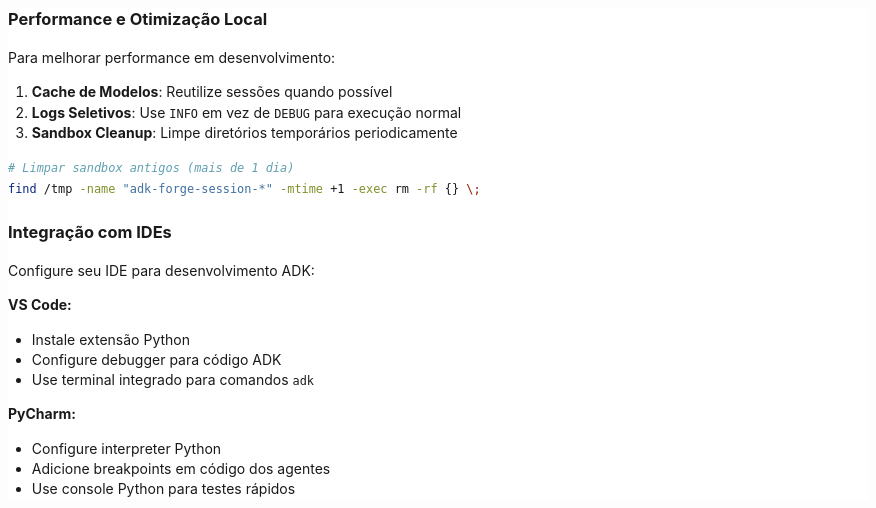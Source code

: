 ### Performance e Otimização Local

Para melhorar performance em desenvolvimento:

1. **Cache de Modelos**: Reutilize sessões quando possível
2. **Logs Seletivos**: Use `INFO` em vez de `DEBUG` para execução normal
3. **Sandbox Cleanup**: Limpe diretórios temporários periodicamente

```bash
# Limpar sandbox antigos (mais de 1 dia)
find /tmp -name "adk-forge-session-*" -mtime +1 -exec rm -rf {} \;
```

### Integração com IDEs

Configure seu IDE para desenvolvimento ADK:

**VS Code:**
- Instale extensão Python
- Configure debugger para código ADK
- Use terminal integrado para comandos `adk`

**PyCharm:**
- Configure interpreter Python
- Adicione breakpoints em código dos agentes
- Use console Python para testes rápidos